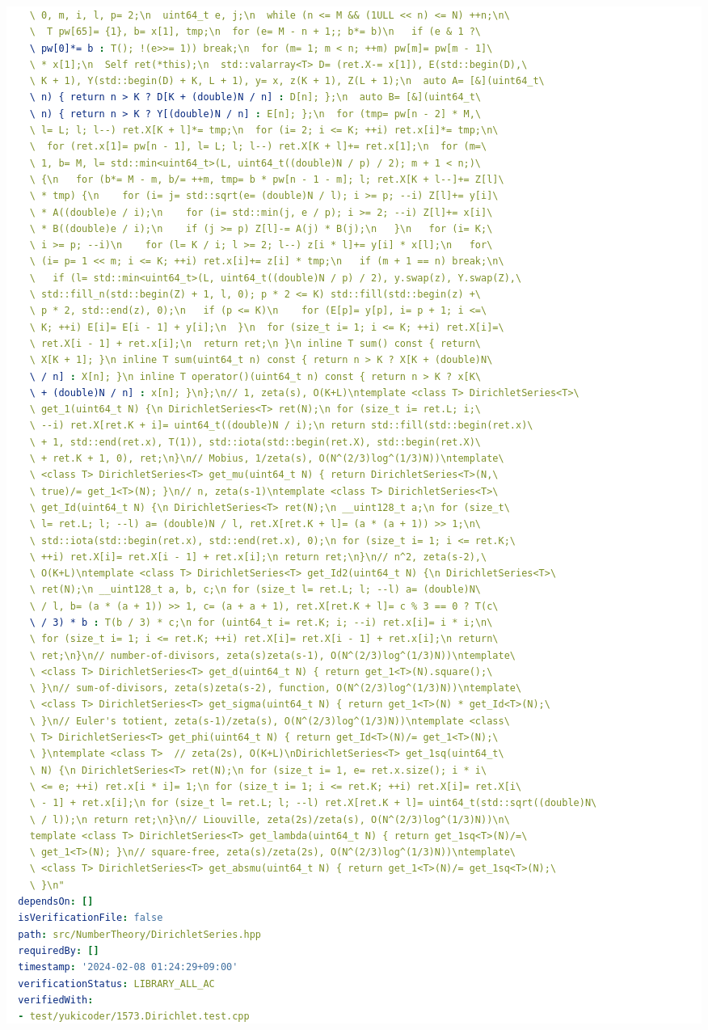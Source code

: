 ```yaml
    \ 0, m, i, l, p= 2;\n  uint64_t e, j;\n  while (n <= M && (1ULL << n) <= N) ++n;\n\
    \  T pw[65]= {1}, b= x[1], tmp;\n  for (e= M - n + 1;; b*= b)\n   if (e & 1 ?\
    \ pw[0]*= b : T(); !(e>>= 1)) break;\n  for (m= 1; m < n; ++m) pw[m]= pw[m - 1]\
    \ * x[1];\n  Self ret(*this);\n  std::valarray<T> D= (ret.X-= x[1]), E(std::begin(D),\
    \ K + 1), Y(std::begin(D) + K, L + 1), y= x, z(K + 1), Z(L + 1);\n  auto A= [&](uint64_t\
    \ n) { return n > K ? D[K + (double)N / n] : D[n]; };\n  auto B= [&](uint64_t\
    \ n) { return n > K ? Y[(double)N / n] : E[n]; };\n  for (tmp= pw[n - 2] * M,\
    \ l= L; l; l--) ret.X[K + l]*= tmp;\n  for (i= 2; i <= K; ++i) ret.x[i]*= tmp;\n\
    \  for (ret.x[1]= pw[n - 1], l= L; l; l--) ret.X[K + l]+= ret.x[1];\n  for (m=\
    \ 1, b= M, l= std::min<uint64_t>(L, uint64_t((double)N / p) / 2); m + 1 < n;)\
    \ {\n   for (b*= M - m, b/= ++m, tmp= b * pw[n - 1 - m]; l; ret.X[K + l--]+= Z[l]\
    \ * tmp) {\n    for (i= j= std::sqrt(e= (double)N / l); i >= p; --i) Z[l]+= y[i]\
    \ * A((double)e / i);\n    for (i= std::min(j, e / p); i >= 2; --i) Z[l]+= x[i]\
    \ * B((double)e / i);\n    if (j >= p) Z[l]-= A(j) * B(j);\n   }\n   for (i= K;\
    \ i >= p; --i)\n    for (l= K / i; l >= 2; l--) z[i * l]+= y[i] * x[l];\n   for\
    \ (i= p= 1 << m; i <= K; ++i) ret.x[i]+= z[i] * tmp;\n   if (m + 1 == n) break;\n\
    \   if (l= std::min<uint64_t>(L, uint64_t((double)N / p) / 2), y.swap(z), Y.swap(Z),\
    \ std::fill_n(std::begin(Z) + 1, l, 0); p * 2 <= K) std::fill(std::begin(z) +\
    \ p * 2, std::end(z), 0);\n   if (p <= K)\n    for (E[p]= y[p], i= p + 1; i <=\
    \ K; ++i) E[i]= E[i - 1] + y[i];\n  }\n  for (size_t i= 1; i <= K; ++i) ret.X[i]=\
    \ ret.X[i - 1] + ret.x[i];\n  return ret;\n }\n inline T sum() const { return\
    \ X[K + 1]; }\n inline T sum(uint64_t n) const { return n > K ? X[K + (double)N\
    \ / n] : X[n]; }\n inline T operator()(uint64_t n) const { return n > K ? x[K\
    \ + (double)N / n] : x[n]; }\n};\n// 1, zeta(s), O(K+L)\ntemplate <class T> DirichletSeries<T>\
    \ get_1(uint64_t N) {\n DirichletSeries<T> ret(N);\n for (size_t i= ret.L; i;\
    \ --i) ret.X[ret.K + i]= uint64_t((double)N / i);\n return std::fill(std::begin(ret.x)\
    \ + 1, std::end(ret.x), T(1)), std::iota(std::begin(ret.X), std::begin(ret.X)\
    \ + ret.K + 1, 0), ret;\n}\n// Mobius, 1/zeta(s), O(N^(2/3)log^(1/3)N))\ntemplate\
    \ <class T> DirichletSeries<T> get_mu(uint64_t N) { return DirichletSeries<T>(N,\
    \ true)/= get_1<T>(N); }\n// n, zeta(s-1)\ntemplate <class T> DirichletSeries<T>\
    \ get_Id(uint64_t N) {\n DirichletSeries<T> ret(N);\n __uint128_t a;\n for (size_t\
    \ l= ret.L; l; --l) a= (double)N / l, ret.X[ret.K + l]= (a * (a + 1)) >> 1;\n\
    \ std::iota(std::begin(ret.x), std::end(ret.x), 0);\n for (size_t i= 1; i <= ret.K;\
    \ ++i) ret.X[i]= ret.X[i - 1] + ret.x[i];\n return ret;\n}\n// n^2, zeta(s-2),\
    \ O(K+L)\ntemplate <class T> DirichletSeries<T> get_Id2(uint64_t N) {\n DirichletSeries<T>\
    \ ret(N);\n __uint128_t a, b, c;\n for (size_t l= ret.L; l; --l) a= (double)N\
    \ / l, b= (a * (a + 1)) >> 1, c= (a + a + 1), ret.X[ret.K + l]= c % 3 == 0 ? T(c\
    \ / 3) * b : T(b / 3) * c;\n for (uint64_t i= ret.K; i; --i) ret.x[i]= i * i;\n\
    \ for (size_t i= 1; i <= ret.K; ++i) ret.X[i]= ret.X[i - 1] + ret.x[i];\n return\
    \ ret;\n}\n// number-of-divisors, zeta(s)zeta(s-1), O(N^(2/3)log^(1/3)N))\ntemplate\
    \ <class T> DirichletSeries<T> get_d(uint64_t N) { return get_1<T>(N).square();\
    \ }\n// sum-of-divisors, zeta(s)zeta(s-2), function, O(N^(2/3)log^(1/3)N))\ntemplate\
    \ <class T> DirichletSeries<T> get_sigma(uint64_t N) { return get_1<T>(N) * get_Id<T>(N);\
    \ }\n// Euler's totient, zeta(s-1)/zeta(s), O(N^(2/3)log^(1/3)N))\ntemplate <class\
    \ T> DirichletSeries<T> get_phi(uint64_t N) { return get_Id<T>(N)/= get_1<T>(N);\
    \ }\ntemplate <class T>  // zeta(2s), O(K+L)\nDirichletSeries<T> get_1sq(uint64_t\
    \ N) {\n DirichletSeries<T> ret(N);\n for (size_t i= 1, e= ret.x.size(); i * i\
    \ <= e; ++i) ret.x[i * i]= 1;\n for (size_t i= 1; i <= ret.K; ++i) ret.X[i]= ret.X[i\
    \ - 1] + ret.x[i];\n for (size_t l= ret.L; l; --l) ret.X[ret.K + l]= uint64_t(std::sqrt((double)N\
    \ / l));\n return ret;\n}\n// Liouville, zeta(2s)/zeta(s), O(N^(2/3)log^(1/3)N))\n\
    template <class T> DirichletSeries<T> get_lambda(uint64_t N) { return get_1sq<T>(N)/=\
    \ get_1<T>(N); }\n// square-free, zeta(s)/zeta(2s), O(N^(2/3)log^(1/3)N))\ntemplate\
    \ <class T> DirichletSeries<T> get_absmu(uint64_t N) { return get_1<T>(N)/= get_1sq<T>(N);\
    \ }\n"
  dependsOn: []
  isVerificationFile: false
  path: src/NumberTheory/DirichletSeries.hpp
  requiredBy: []
  timestamp: '2024-02-08 01:24:29+09:00'
  verificationStatus: LIBRARY_ALL_AC
  verifiedWith:
  - test/yukicoder/1573.Dirichlet.test.cpp
```